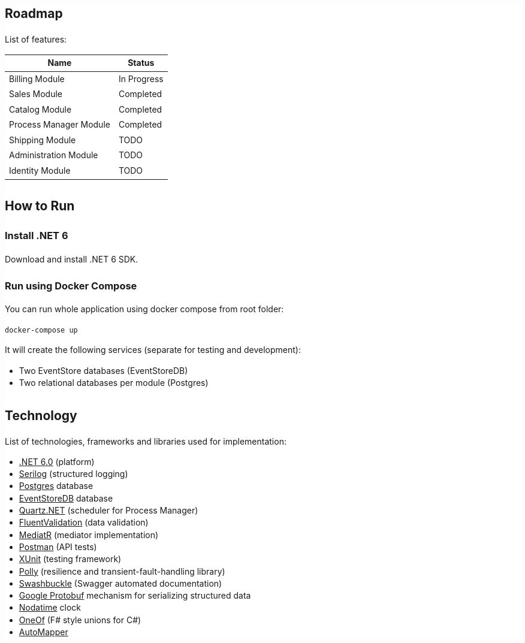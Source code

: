 ## Roadmap

List of features:

| Name                     | Status |
| ------------------------ | -------- |
| Billing Module |In Progress |
| Sales Module |  Completed |
| Catalog Module |  Completed |
| Process Manager Module |  Completed |
| Shipping Module |  TODO |
| Administration Module | TODO  |
| Identity Module |  TODO |

## How to Run

### Install .NET 6
Download and install .NET 6 SDK.
### Run using Docker Compose
You can run whole application using docker compose from root folder:

```shell
docker-compose up
```

It will create the following services (separate for testing and development):
- Two EventStore databases (EventStoreDB)
- Two relational databases per module (Postgres)

## Technology

List of technologies, frameworks and libraries used for implementation:
- [.NET 6.0](https://dotnet.microsoft.com/download) (platform)
- [Serilog](https://serilog.net/) (structured logging) 
- [Postgres](https://hub.docker.com/_/postgres) database
- [EventStoreDB](https://hub.docker.com/r/eventstore/eventstore/) database
- [Quartz.NET](https://www.quartz-scheduler.net/) (scheduler for Process Manager)
- [FluentValidation](https://fluentvalidation.net/) (data validation)
- [MediatR](https://github.com/jbogard/MediatR) (mediator implementation)
- [Postman](https://www.getpostman.com/) (API tests)
- [XUnit](https://xunit.net/) (testing framework)
- [Polly](https://github.com/App-vNext/Polly) (resilience and transient-fault-handling library)
- [Swashbuckle](https://github.com/domaindrivendev/Swashbuckle) (Swagger automated documentation)
- [Google Protobuf](https://developers.google.com/protocol-buffers) mechanism for serializing structured data
- [Nodatime](https://nodatime.org/) clock
- [OneOf](https://github.com/mcintyre321/OneOf) (F# style unions for C#)
- [AutoMapper](https://automapper.org/)
